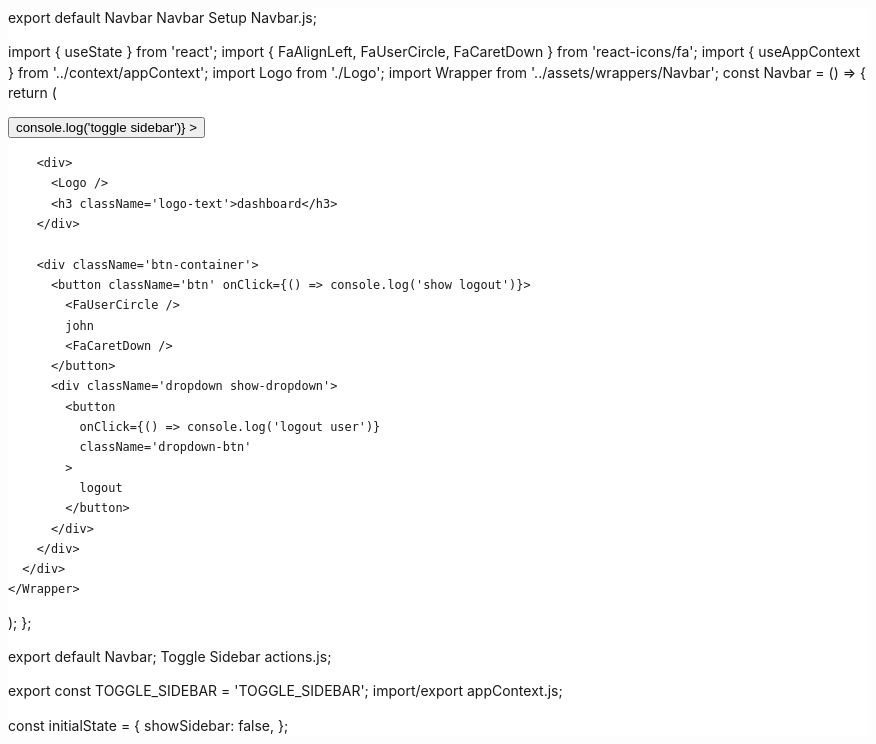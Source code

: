 export default Navbar
Navbar Setup
Navbar.js;

import { useState } from 'react';
import { FaAlignLeft, FaUserCircle, FaCaretDown } from 'react-icons/fa';
import { useAppContext } from '../context/appContext';
import Logo from './Logo';
import Wrapper from '../assets/wrappers/Navbar';
const Navbar = () => {
return (
<Wrapper>
<div className='nav-center'>
<button
className='toggle-btn'
onClick={() => console.log('toggle sidebar')} >
<FaAlignLeft />
</button>

        <div>
          <Logo />
          <h3 className='logo-text'>dashboard</h3>
        </div>

        <div className='btn-container'>
          <button className='btn' onClick={() => console.log('show logout')}>
            <FaUserCircle />
            john
            <FaCaretDown />
          </button>
          <div className='dropdown show-dropdown'>
            <button
              onClick={() => console.log('logout user')}
              className='dropdown-btn'
            >
              logout
            </button>
          </div>
        </div>
      </div>
    </Wrapper>

);
};

export default Navbar;
Toggle Sidebar
actions.js;

export const TOGGLE_SIDEBAR = 'TOGGLE_SIDEBAR';
import/export
appContext.js;

const initialState = {
showSidebar: false,
};
